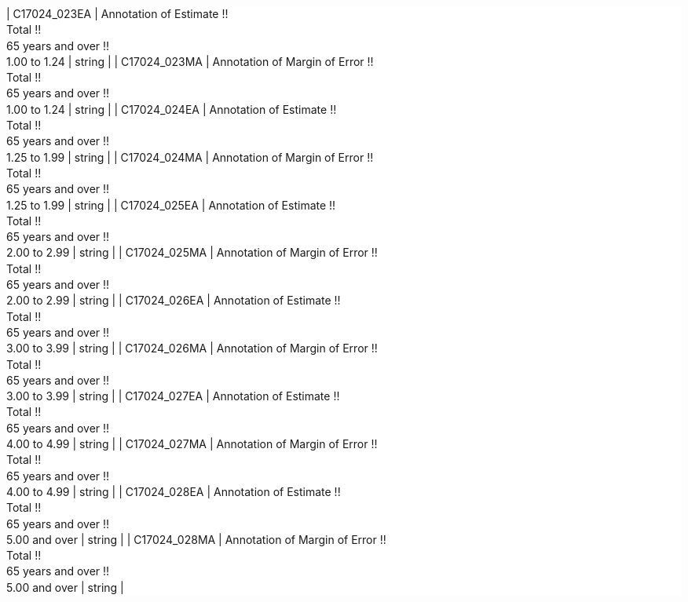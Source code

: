 | C17024_023EA | Annotation of Estimate !!<br>Total !!<br>65 years and over !!<br>1.00 to 1.24 | string |
| C17024_023MA | Annotation of Margin of Error !!<br>Total !!<br>65 years and over !!<br>1.00 to 1.24 | string |
| C17024_024EA | Annotation of Estimate !!<br>Total !!<br>65 years and over !!<br>1.25 to 1.99 | string |
| C17024_024MA | Annotation of Margin of Error !!<br>Total !!<br>65 years and over !!<br>1.25 to 1.99 | string |
| C17024_025EA | Annotation of Estimate !!<br>Total !!<br>65 years and over !!<br>2.00 to 2.99 | string |
| C17024_025MA | Annotation of Margin of Error !!<br>Total !!<br>65 years and over !!<br>2.00 to 2.99 | string |
| C17024_026EA | Annotation of Estimate !!<br>Total !!<br>65 years and over !!<br>3.00 to 3.99 | string |
| C17024_026MA | Annotation of Margin of Error !!<br>Total !!<br>65 years and over !!<br>3.00 to 3.99 | string |
| C17024_027EA | Annotation of Estimate !!<br>Total !!<br>65 years and over !!<br>4.00 to 4.99 | string |
| C17024_027MA | Annotation of Margin of Error !!<br>Total !!<br>65 years and over !!<br>4.00 to 4.99 | string |
| C17024_028EA | Annotation of Estimate !!<br>Total !!<br>65 years and over !!<br>5.00 and over | string |
| C17024_028MA | Annotation of Margin of Error !!<br>Total !!<br>65 years and over !!<br>5.00 and over | string |


